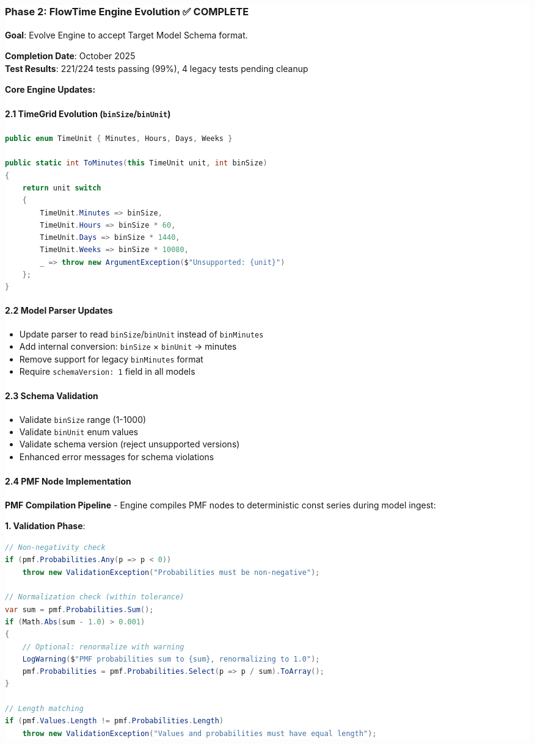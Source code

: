 ### Phase 2: FlowTime Engine Evolution ✅ COMPLETE

**Goal**: Evolve Engine to accept Target Model Schema format.

**Completion Date**: October 2025  
**Test Results**: 221/224 tests passing (99%), 4 legacy tests pending cleanup

**Core Engine Updates:**

#### 2.1 TimeGrid Evolution (`binSize`/`binUnit`)
```csharp
public enum TimeUnit { Minutes, Hours, Days, Weeks }

public static int ToMinutes(this TimeUnit unit, int binSize)
{
    return unit switch
    {
        TimeUnit.Minutes => binSize,
        TimeUnit.Hours => binSize * 60,
        TimeUnit.Days => binSize * 1440,
        TimeUnit.Weeks => binSize * 10080,
        _ => throw new ArgumentException($"Unsupported: {unit}")
    };
}
```

#### 2.2 Model Parser Updates
- Update parser to read `binSize`/`binUnit` instead of `binMinutes`
- Add internal conversion: `binSize` × `binUnit` → minutes
- Remove support for legacy `binMinutes` format
- Require `schemaVersion: 1` field in all models

#### 2.3 Schema Validation
- Validate `binSize` range (1-1000)
- Validate `binUnit` enum values
- Validate schema version (reject unsupported versions)
- Enhanced error messages for schema violations

#### 2.4 PMF Node Implementation

**PMF Compilation Pipeline** - Engine compiles PMF nodes to deterministic const series during model ingest:

**1. Validation Phase**:
```csharp
// Non-negativity check
if (pmf.Probabilities.Any(p => p < 0))
    throw new ValidationException("Probabilities must be non-negative");

// Normalization check (within tolerance)
var sum = pmf.Probabilities.Sum();
if (Math.Abs(sum - 1.0) > 0.001)
{
    // Optional: renormalize with warning
    LogWarning($"PMF probabilities sum to {sum}, renormalizing to 1.0");
    pmf.Probabilities = pmf.Probabilities.Select(p => p / sum).ToArray();
}

// Length matching
if (pmf.Values.Length != pmf.Probabilities.Length)
    throw new ValidationException("Values and probabilities must have equal length");
```
